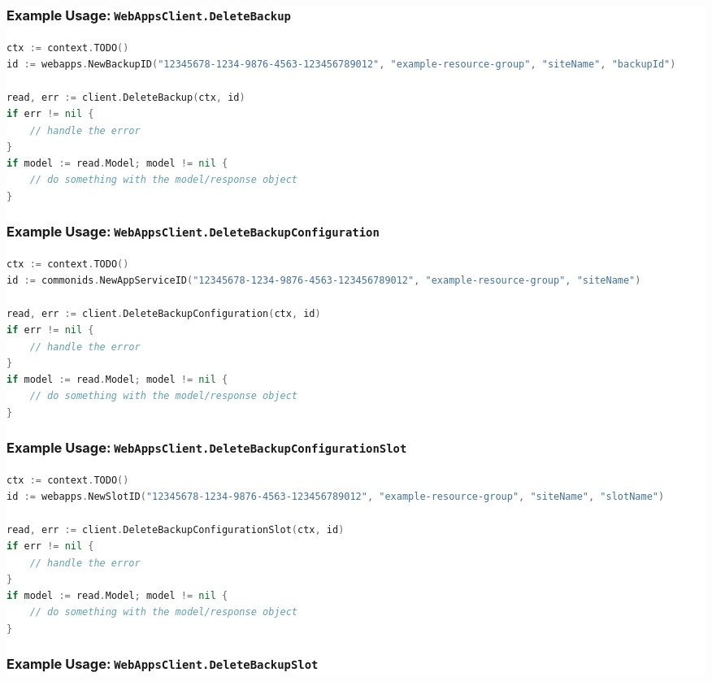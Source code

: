 
### Example Usage: `WebAppsClient.DeleteBackup`

```go
ctx := context.TODO()
id := webapps.NewBackupID("12345678-1234-9876-4563-123456789012", "example-resource-group", "siteName", "backupId")

read, err := client.DeleteBackup(ctx, id)
if err != nil {
	// handle the error
}
if model := read.Model; model != nil {
	// do something with the model/response object
}
```


### Example Usage: `WebAppsClient.DeleteBackupConfiguration`

```go
ctx := context.TODO()
id := commonids.NewAppServiceID("12345678-1234-9876-4563-123456789012", "example-resource-group", "siteName")

read, err := client.DeleteBackupConfiguration(ctx, id)
if err != nil {
	// handle the error
}
if model := read.Model; model != nil {
	// do something with the model/response object
}
```


### Example Usage: `WebAppsClient.DeleteBackupConfigurationSlot`

```go
ctx := context.TODO()
id := webapps.NewSlotID("12345678-1234-9876-4563-123456789012", "example-resource-group", "siteName", "slotName")

read, err := client.DeleteBackupConfigurationSlot(ctx, id)
if err != nil {
	// handle the error
}
if model := read.Model; model != nil {
	// do something with the model/response object
}
```


### Example Usage: `WebAppsClient.DeleteBackupSlot`

